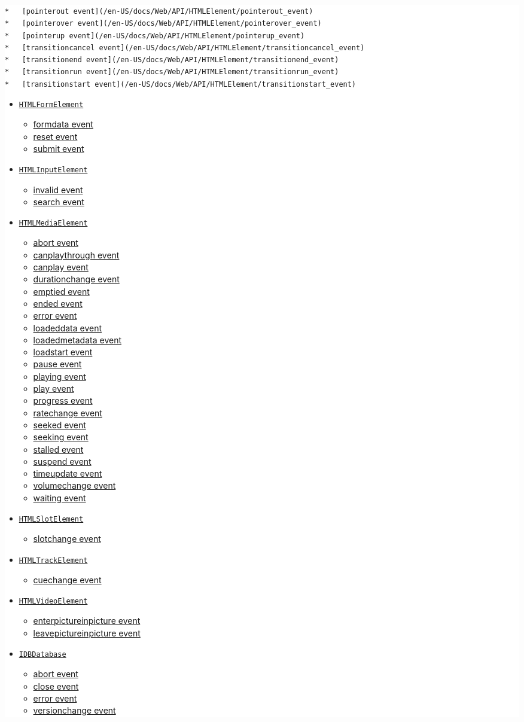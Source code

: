     *   [pointerout event](/en-US/docs/Web/API/HTMLElement/pointerout_event)
    *   [pointerover event](/en-US/docs/Web/API/HTMLElement/pointerover_event)
    *   [pointerup event](/en-US/docs/Web/API/HTMLElement/pointerup_event)
    *   [transitioncancel event](/en-US/docs/Web/API/HTMLElement/transitioncancel_event)
    *   [transitionend event](/en-US/docs/Web/API/HTMLElement/transitionend_event)
    *   [transitionrun event](/en-US/docs/Web/API/HTMLElement/transitionrun_event)
    *   [transitionstart event](/en-US/docs/Web/API/HTMLElement/transitionstart_event)

*   [`HTMLFormElement`](/en-US/docs/Web/API/HTMLFormElement)
    *   [formdata event](/en-US/docs/Web/API/HTMLFormElement/formdata_event)
    *   [reset event](/en-US/docs/Web/API/HTMLFormElement/reset_event)
    *   [submit event](/en-US/docs/Web/API/HTMLFormElement/submit_event)

*   [`HTMLInputElement`](/en-US/docs/Web/API/HTMLInputElement)
    *   [invalid event](/en-US/docs/Web/API/HTMLInputElement/invalid_event)
    *   [search event](/en-US/docs/Web/API/HTMLInputElement/search_event)

*   [`HTMLMediaElement`](/en-US/docs/Web/API/HTMLMediaElement)
    *   [abort event](/en-US/docs/Web/API/HTMLMediaElement/abort_event)
    *   [canplaythrough event](/en-US/docs/Web/API/HTMLMediaElement/canplaythrough_event)
    *   [canplay event](/en-US/docs/Web/API/HTMLMediaElement/canplay_event)
    *   [durationchange event](/en-US/docs/Web/API/HTMLMediaElement/durationchange_event)
    *   [emptied event](/en-US/docs/Web/API/HTMLMediaElement/emptied_event)
    *   [ended event](/en-US/docs/Web/API/HTMLMediaElement/ended_event)
    *   [error event](/en-US/docs/Web/API/HTMLMediaElement/error_event)
    *   [loadeddata event](/en-US/docs/Web/API/HTMLMediaElement/loadeddata_event)
    *   [loadedmetadata event](/en-US/docs/Web/API/HTMLMediaElement/loadedmetadata_event)
    *   [loadstart event](/en-US/docs/Web/API/HTMLMediaElement/loadstart_event)
    *   [pause event](/en-US/docs/Web/API/HTMLMediaElement/pause_event)
    *   [playing event](/en-US/docs/Web/API/HTMLMediaElement/playing_event)
    *   [play event](/en-US/docs/Web/API/HTMLMediaElement/play_event)
    *   [progress event](/en-US/docs/Web/API/HTMLMediaElement/progress_event)
    *   [ratechange event](/en-US/docs/Web/API/HTMLMediaElement/ratechange_event)
    *   [seeked event](/en-US/docs/Web/API/HTMLMediaElement/seeked_event)
    *   [seeking event](/en-US/docs/Web/API/HTMLMediaElement/seeking_event)
    *   [stalled event](/en-US/docs/Web/API/HTMLMediaElement/stalled_event)
    *   [suspend event](/en-US/docs/Web/API/HTMLMediaElement/suspend_event)
    *   [timeupdate event](/en-US/docs/Web/API/HTMLMediaElement/timeupdate_event)
    *   [volumechange event](/en-US/docs/Web/API/HTMLMediaElement/volumechange_event)
    *   [waiting event](/en-US/docs/Web/API/HTMLMediaElement/waiting_event)

*   [`HTMLSlotElement`](/en-US/docs/Web/API/HTMLSlotElement)
    *   [slotchange event](/en-US/docs/Web/API/HTMLSlotElement/slotchange_event)

*   [`HTMLTrackElement`](/en-US/docs/Web/API/HTMLTrackElement)
    *   [cuechange event](/en-US/docs/Web/API/HTMLTrackElement/cuechange_event)

*   [`HTMLVideoElement`](/en-US/docs/Web/API/HTMLVideoElement)
    *   [enterpictureinpicture event](/en-US/docs/Web/API/HTMLVideoElement/enterpictureinpicture_event)
    *   [leavepictureinpicture event](/en-US/docs/Web/API/HTMLVideoElement/leavepictureinpicture_event)

*   [`IDBDatabase`](/en-US/docs/Web/API/IDBDatabase)
    *   [abort event](/en-US/docs/Web/API/IDBTransaction/abort_event)
    *   [close event](/en-US/docs/Web/API/IDBDatabase/close_event)
    *   [error event](/en-US/docs/Web/API/IDBTransaction/error_event)
    *   [versionchange event](/en-US/docs/Web/API/IDBDatabase/versionchange_event)
